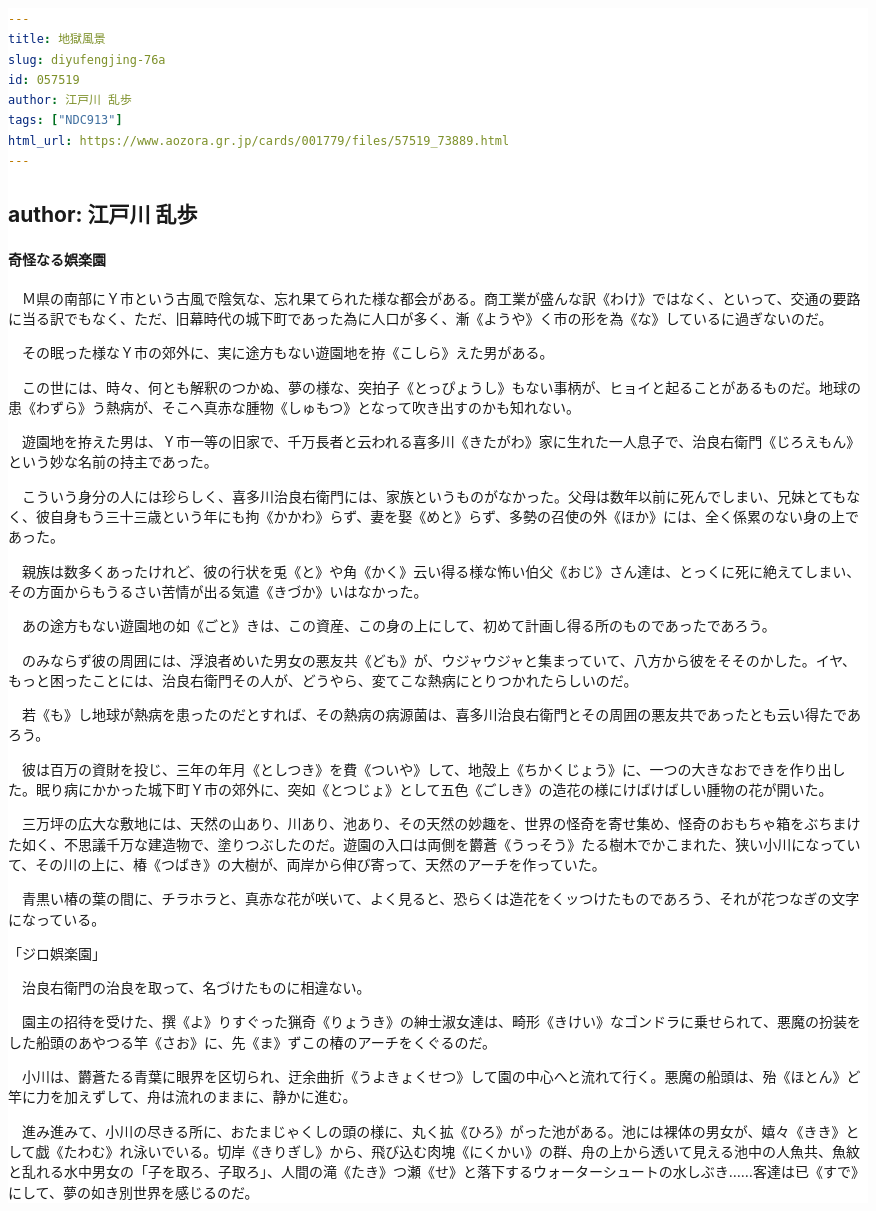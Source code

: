 ```yaml
---
title: 地獄風景
slug: diyufengjing-76a
id: 057519
author: 江戸川 乱歩
tags: ["NDC913"]
html_url: https://www.aozora.gr.jp/cards/001779/files/57519_73889.html
---
```


## author: 江戸川 乱歩

#### 奇怪なる娯楽園




　Ｍ県の南部にＹ市という古風で陰気な、忘れ果てられた様な都会がある。商工業が盛んな訳《わけ》ではなく、といって、交通の要路に当る訳でもなく、ただ、旧幕時代の城下町であった為に人口が多く、漸《ようや》く市の形を為《な》しているに過ぎないのだ。

　その眠った様なＹ市の郊外に、実に途方もない遊園地を拵《こしら》えた男がある。

　この世には、時々、何とも解釈のつかぬ、夢の様な、突拍子《とっぴょうし》もない事柄が、ヒョイと起ることがあるものだ。地球の患《わずら》う熱病が、そこへ真赤な腫物《しゅもつ》となって吹き出すのかも知れない。

　遊園地を拵えた男は、Ｙ市一等の旧家で、千万長者と云われる喜多川《きたがわ》家に生れた一人息子で、治良右衛門《じろえもん》という妙な名前の持主であった。

　こういう身分の人には珍らしく、喜多川治良右衛門には、家族というものがなかった。父母は数年以前に死んでしまい、兄妹とてもなく、彼自身もう三十三歳という年にも拘《かかわ》らず、妻を娶《めと》らず、多勢の召使の外《ほか》には、全く係累のない身の上であった。

　親族は数多くあったけれど、彼の行状を兎《と》や角《かく》云い得る様な怖い伯父《おじ》さん達は、とっくに死に絶えてしまい、その方面からもうるさい苦情が出る気遣《きづか》いはなかった。

　あの途方もない遊園地の如《ごと》きは、この資産、この身の上にして、初めて計画し得る所のものであったであろう。

　のみならず彼の周囲には、浮浪者めいた男女の悪友共《ども》が、ウジャウジャと集まっていて、八方から彼をそそのかした。イヤ、もっと困ったことには、治良右衛門その人が、どうやら、変てこな熱病にとりつかれたらしいのだ。

　若《も》し地球が熱病を患ったのだとすれば、その熱病の病源菌は、喜多川治良右衛門とその周囲の悪友共であったとも云い得たであろう。

　彼は百万の資財を投じ、三年の年月《としつき》を費《ついや》して、地殻上《ちかくじょう》に、一つの大きなおできを作り出した。眠り病にかかった城下町Ｙ市の郊外に、突如《とつじょ》として五色《ごしき》の造花の様にけばけばしい腫物の花が開いた。

　三万坪の広大な敷地には、天然の山あり、川あり、池あり、その天然の妙趣を、世界の怪奇を寄せ集め、怪奇のおもちゃ箱をぶちまけた如く、不思議千万な建造物で、塗りつぶしたのだ。遊園の入口は両側を欝蒼《うっそう》たる樹木でかこまれた、狭い小川になっていて、その川の上に、椿《つばき》の大樹が、両岸から伸び寄って、天然のアーチを作っていた。

　青黒い椿の葉の間に、チラホラと、真赤な花が咲いて、よく見ると、恐らくは造花をくッつけたものであろう、それが花つなぎの文字になっている。

「ジロ娯楽園」

　治良右衛門の治良を取って、名づけたものに相違ない。

　園主の招待を受けた、撰《よ》りすぐった猟奇《りょうき》の紳士淑女達は、畸形《きけい》なゴンドラに乗せられて、悪魔の扮装をした船頭のあやつる竿《さお》に、先《ま》ずこの椿のアーチをくぐるのだ。

　小川は、欝蒼たる青葉に眼界を区切られ、迂余曲折《うよきょくせつ》して園の中心へと流れて行く。悪魔の船頭は、殆《ほとん》ど竿に力を加えずして、舟は流れのままに、静かに進む。

　進み進みて、小川の尽きる所に、おたまじゃくしの頭の様に、丸く拡《ひろ》がった池がある。池には裸体の男女が、嬉々《きき》として戯《たわむ》れ泳いでいる。切岸《きりぎし》から、飛び込む肉塊《にくかい》の群、舟の上から透いて見える池中の人魚共、魚紋と乱れる水中男女の「子を取ろ、子取ろ」、人間の滝《たき》つ瀬《せ》と落下するウォーターシュートの水しぶき……客達は已《すで》にして、夢の如き別世界を感じるのだ。
